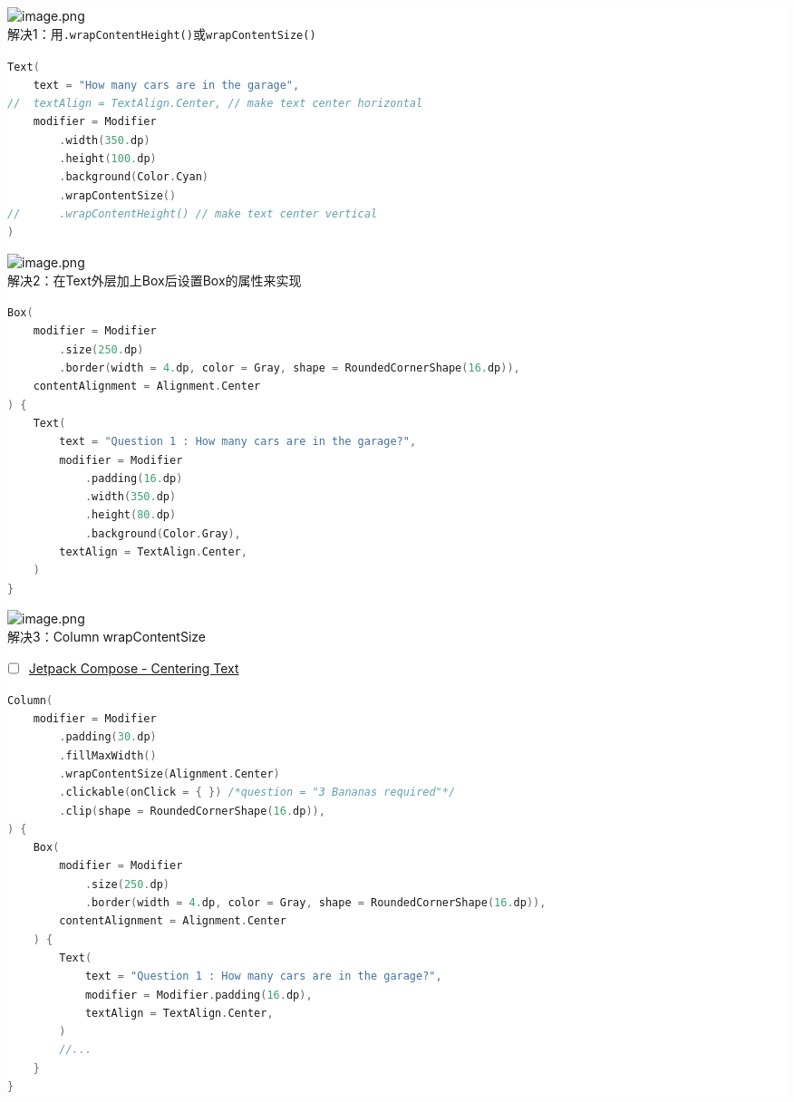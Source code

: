![image.png](https://cdn.nlark.com/yuque/0/2023/png/694278/1703511114234-b3381bcf-0cfc-4431-aa1c-c9989d05c18d.png#averageHue=%23e63523&clientId=ubc6f8fe2-642d-4&from=paste&height=90&id=ub38ef1de&originHeight=210&originWidth=818&originalType=binary&ratio=2&rotation=0&showTitle=false&size=19234&status=done&style=none&taskId=ub10ba169-e9d1-4f4e-b44e-a69ea1de33d&title=&width=351)<br />解决1：用`.wrapContentHeight()`或`wrapContentSize()`

```kotlin
Text(
    text = "How many cars are in the garage",
//  textAlign = TextAlign.Center, // make text center horizontal
    modifier = Modifier
        .width(350.dp)
        .height(100.dp)
        .background(Color.Cyan)
        .wrapContentSize()
//      .wrapContentHeight() // make text center vertical
)
```

![image.png](https://cdn.nlark.com/yuque/0/2023/png/694278/1703511587345-adfe609d-0967-47d4-9bc4-0eecc1ba6632.png#averageHue=%2373f8f9&clientId=ubc6f8fe2-642d-4&from=paste&height=103&id=u23b4e40c&originHeight=206&originWidth=826&originalType=binary&ratio=2&rotation=0&showTitle=false&size=19313&status=done&style=none&taskId=u8fb41b29-2885-473d-8b10-258f80080a6&title=&width=413)<br />解决2：在Text外层加上Box后设置Box的属性来实现

```kotlin
Box(
    modifier = Modifier
        .size(250.dp)
        .border(width = 4.dp, color = Gray, shape = RoundedCornerShape(16.dp)),
    contentAlignment = Alignment.Center
) {
    Text(
        text = "Question 1 : How many cars are in the garage?",
        modifier = Modifier
            .padding(16.dp)
            .width(350.dp)
            .height(80.dp)
            .background(Color.Gray),
        textAlign = TextAlign.Center,
    )
}
```

![image.png](https://cdn.nlark.com/yuque/0/2023/png/694278/1703512383460-bf79798f-6a2d-41fe-87b5-966cd107d7c8.png#averageHue=%237ecfd0&clientId=ubc6f8fe2-642d-4&from=paste&height=252&id=u8419d588&originHeight=504&originWidth=512&originalType=binary&ratio=2&rotation=0&showTitle=false&size=25267&status=done&style=none&taskId=ued64f099-4264-478f-b440-7d8cacfca20&title=&width=256)<br />解决3：Column wrapContentSize

- [ ] [Jetpack Compose - Centering Text](https://stackoverflow.com/a/63719588/5777306)

```kotlin
Column(
    modifier = Modifier
        .padding(30.dp)
        .fillMaxWidth()
        .wrapContentSize(Alignment.Center)
        .clickable(onClick = { }) /*question = "3 Bananas required"*/
        .clip(shape = RoundedCornerShape(16.dp)),
) {
    Box(
        modifier = Modifier
            .size(250.dp)
            .border(width = 4.dp, color = Gray, shape = RoundedCornerShape(16.dp)),
        contentAlignment = Alignment.Center
    ) {
        Text(
            text = "Question 1 : How many cars are in the garage?",
            modifier = Modifier.padding(16.dp),
            textAlign = TextAlign.Center,
        )
        //...
    }
}
```
